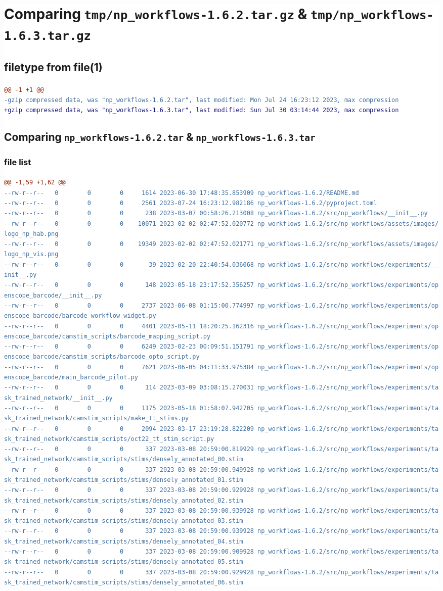 # Comparing `tmp/np_workflows-1.6.2.tar.gz` & `tmp/np_workflows-1.6.3.tar.gz`

## filetype from file(1)

```diff
@@ -1 +1 @@
-gzip compressed data, was "np_workflows-1.6.2.tar", last modified: Mon Jul 24 16:23:12 2023, max compression
+gzip compressed data, was "np_workflows-1.6.3.tar", last modified: Sun Jul 30 03:14:44 2023, max compression
```

## Comparing `np_workflows-1.6.2.tar` & `np_workflows-1.6.3.tar`

### file list

```diff
@@ -1,59 +1,62 @@
--rw-r--r--   0        0        0     1614 2023-06-30 17:48:35.853909 np_workflows-1.6.2/README.md
--rw-r--r--   0        0        0     2561 2023-07-24 16:23:12.982186 np_workflows-1.6.2/pyproject.toml
--rw-r--r--   0        0        0      238 2023-03-07 00:58:26.213008 np_workflows-1.6.2/src/np_workflows/__init__.py
--rw-r--r--   0        0        0    10071 2023-02-02 02:47:52.020772 np_workflows-1.6.2/src/np_workflows/assets/images/logo_np_hab.png
--rw-r--r--   0        0        0    19349 2023-02-02 02:47:52.021771 np_workflows-1.6.2/src/np_workflows/assets/images/logo_np_vis.png
--rw-r--r--   0        0        0       39 2023-02-20 22:40:54.036068 np_workflows-1.6.2/src/np_workflows/experiments/__init__.py
--rw-r--r--   0        0        0      148 2023-05-18 23:17:52.356257 np_workflows-1.6.2/src/np_workflows/experiments/openscope_barcode/__init__.py
--rw-r--r--   0        0        0     2737 2023-06-08 01:15:00.774997 np_workflows-1.6.2/src/np_workflows/experiments/openscope_barcode/barcode_workflow_widget.py
--rw-r--r--   0        0        0     4401 2023-05-11 18:20:25.162316 np_workflows-1.6.2/src/np_workflows/experiments/openscope_barcode/camstim_scripts/barcode_mapping_script.py
--rw-r--r--   0        0        0     6249 2023-02-23 00:09:51.151791 np_workflows-1.6.2/src/np_workflows/experiments/openscope_barcode/camstim_scripts/barcode_opto_script.py
--rw-r--r--   0        0        0     7621 2023-06-05 04:11:33.975384 np_workflows-1.6.2/src/np_workflows/experiments/openscope_barcode/main_barcode_pilot.py
--rw-r--r--   0        0        0      114 2023-03-09 03:08:15.270031 np_workflows-1.6.2/src/np_workflows/experiments/task_trained_network/__init__.py
--rw-r--r--   0        0        0     1175 2023-05-18 01:58:07.942705 np_workflows-1.6.2/src/np_workflows/experiments/task_trained_network/camstim_scripts/make_tt_stims.py
--rw-r--r--   0        0        0     2094 2023-03-17 23:19:28.822209 np_workflows-1.6.2/src/np_workflows/experiments/task_trained_network/camstim_scripts/oct22_tt_stim_script.py
--rw-r--r--   0        0        0      337 2023-03-08 20:59:00.819929 np_workflows-1.6.2/src/np_workflows/experiments/task_trained_network/camstim_scripts/stims/densely_annotated_00.stim
--rw-r--r--   0        0        0      337 2023-03-08 20:59:00.949928 np_workflows-1.6.2/src/np_workflows/experiments/task_trained_network/camstim_scripts/stims/densely_annotated_01.stim
--rw-r--r--   0        0        0      337 2023-03-08 20:59:00.929928 np_workflows-1.6.2/src/np_workflows/experiments/task_trained_network/camstim_scripts/stims/densely_annotated_02.stim
--rw-r--r--   0        0        0      337 2023-03-08 20:59:00.939928 np_workflows-1.6.2/src/np_workflows/experiments/task_trained_network/camstim_scripts/stims/densely_annotated_03.stim
--rw-r--r--   0        0        0      337 2023-03-08 20:59:00.939928 np_workflows-1.6.2/src/np_workflows/experiments/task_trained_network/camstim_scripts/stims/densely_annotated_04.stim
--rw-r--r--   0        0        0      337 2023-03-08 20:59:00.909928 np_workflows-1.6.2/src/np_workflows/experiments/task_trained_network/camstim_scripts/stims/densely_annotated_05.stim
--rw-r--r--   0        0        0      337 2023-03-08 20:59:00.929928 np_workflows-1.6.2/src/np_workflows/experiments/task_trained_network/camstim_scripts/stims/densely_annotated_06.stim
```